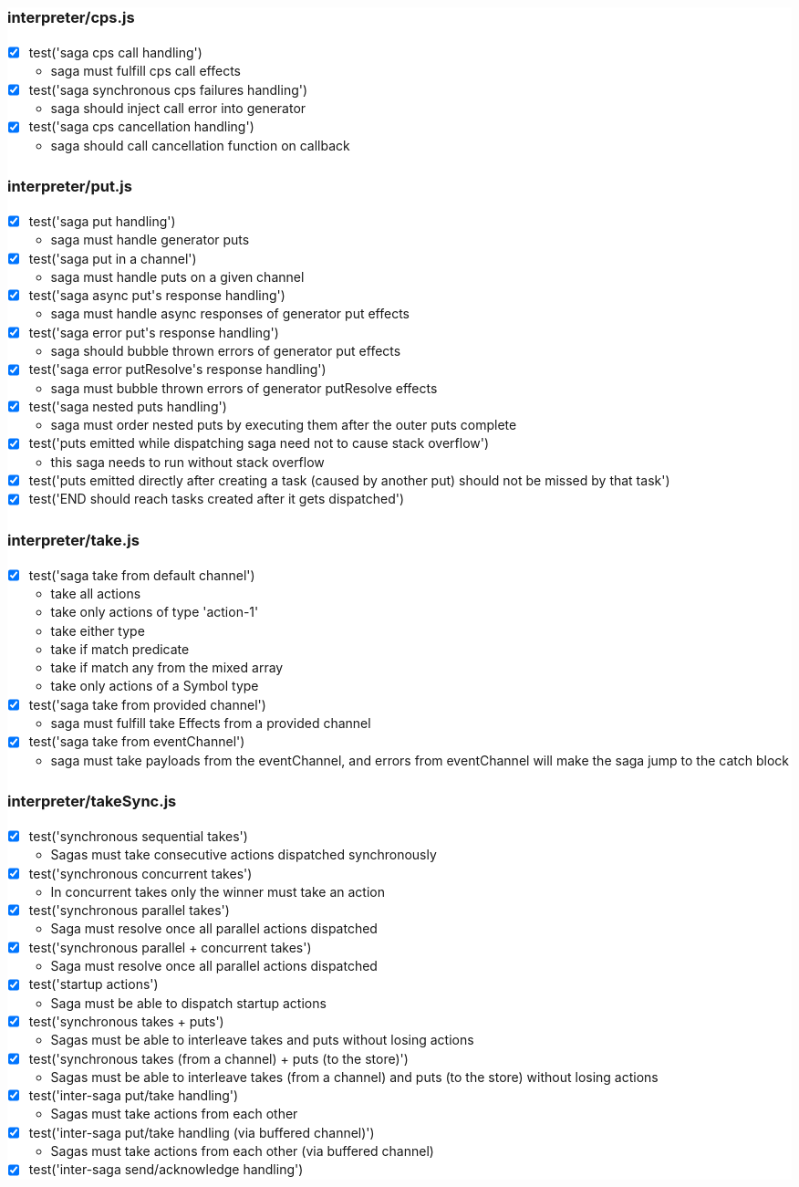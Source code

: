 ### interpreter/cps.js
- [x] test('saga cps call handling')
  * saga must fulfill cps call effects
- [x] test('saga synchronous cps failures handling')
  * saga should inject call error into generator
- [x] test('saga cps cancellation handling')
  * saga should call cancellation function on callback

### interpreter/put.js
- [x] test('saga put handling')
  * saga must handle generator puts
- [x] test('saga put in a channel')
  * saga must handle puts on a given channel
- [x] test('saga async put's response handling')
  * saga must handle async responses of generator put effects
- [x] test('saga error put's response handling')
  * saga should bubble thrown errors of generator put effects
- [x] test('saga error putResolve's response handling')
  * saga must bubble thrown errors of generator putResolve effects
- [x] test('saga nested puts handling')
  * saga must order nested puts by executing them after the outer puts complete
- [x] test('puts emitted while dispatching saga need not to cause stack overflow')
  * this saga needs to run without stack overflow
- [x] test('puts emitted directly after creating a task (caused by another put) should not be missed by that task')
- [x] test('END should reach tasks created after it gets dispatched')

### interpreter/take.js
- [x] test('saga take from default channel')
  * take all actions
  * take only actions of type 'action-1'
  * take either type
  * take if match predicate
  * take if match any from the mixed array
  * take only actions of a Symbol type
- [x] test('saga take from provided channel')
  * saga must fulfill take Effects from a provided channel
- [x] test('saga take from eventChannel')
  * saga must take payloads from the eventChannel, and errors from eventChannel will make the saga jump to the catch block

### interpreter/takeSync.js
- [x] test('synchronous sequential takes')
  * Sagas must take consecutive actions dispatched synchronously
- [x] test('synchronous concurrent takes')
  * In concurrent takes only the winner must take an action
- [x] test('synchronous parallel takes')
  * Saga must resolve once all parallel actions dispatched
- [x] test('synchronous parallel + concurrent takes')
  * Saga must resolve once all parallel actions dispatched
- [x] test('startup actions')
  * Saga must be able to dispatch startup actions
- [x] test('synchronous takes + puts')
  * Sagas must be able to interleave takes and puts without losing actions
- [x] test('synchronous takes (from a channel) + puts (to the store)')
  * Sagas must be able to interleave takes (from a channel) and puts (to the store) without losing actions
- [x] test('inter-saga put/take handling')
  * Sagas must take actions from each other
- [x] test('inter-saga put/take handling (via buffered channel)')
  * Sagas must take actions from each other (via buffered channel)
- [x] test('inter-saga send/acknowledge handling')